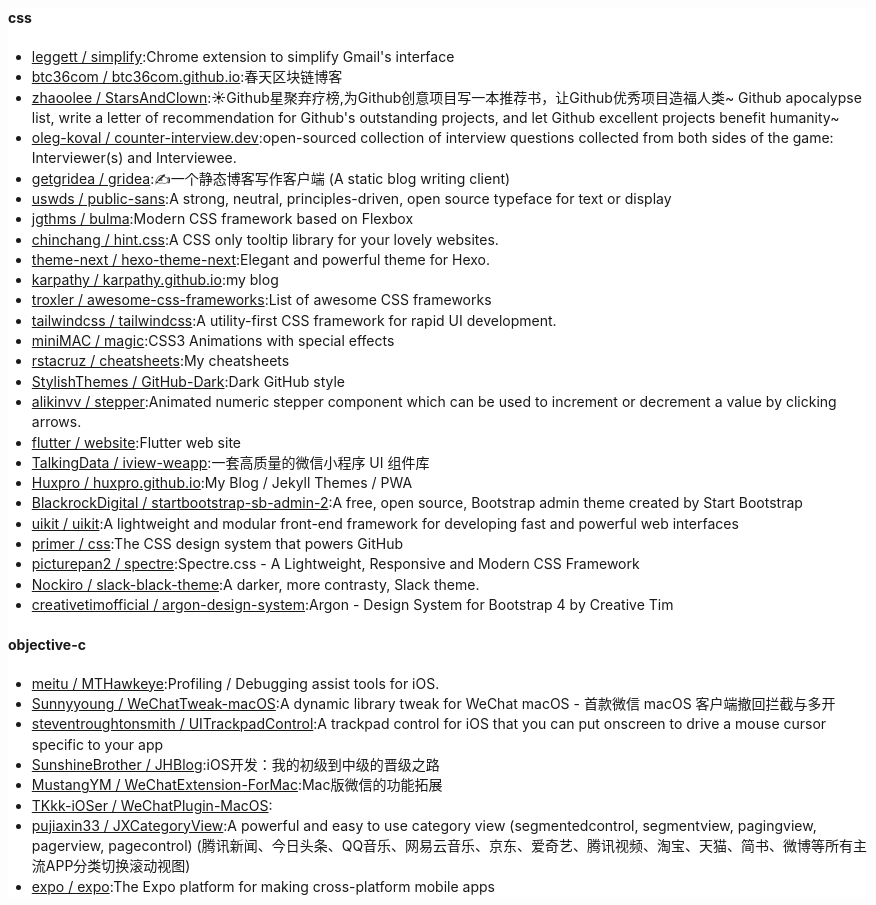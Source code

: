 #### css
* [leggett / simplify](https://github.com/leggett/simplify):Chrome extension to simplify Gmail's interface
* [btc36com / btc36com.github.io](https://github.com/btc36com/btc36com.github.io):春天区块链博客
* [zhaoolee / StarsAndClown](https://github.com/zhaoolee/StarsAndClown):☀️Github星聚弃疗榜,为Github创意项目写一本推荐书，让Github优秀项目造福人类~ Github apocalypse list, write a letter of recommendation for Github's outstanding projects, and let Github excellent projects benefit humanity~
* [oleg-koval / counter-interview.dev](https://github.com/oleg-koval/counter-interview.dev):open-sourced collection of interview questions collected from both sides of the game: Interviewer(s) and Interviewee.
* [getgridea / gridea](https://github.com/getgridea/gridea):✍️一个静态博客写作客户端 (A static blog writing client)
* [uswds / public-sans](https://github.com/uswds/public-sans):A strong, neutral, principles-driven, open source typeface for text or display
* [jgthms / bulma](https://github.com/jgthms/bulma):Modern CSS framework based on Flexbox
* [chinchang / hint.css](https://github.com/chinchang/hint.css):A CSS only tooltip library for your lovely websites.
* [theme-next / hexo-theme-next](https://github.com/theme-next/hexo-theme-next):Elegant and powerful theme for Hexo.
* [karpathy / karpathy.github.io](https://github.com/karpathy/karpathy.github.io):my blog
* [troxler / awesome-css-frameworks](https://github.com/troxler/awesome-css-frameworks):List of awesome CSS frameworks
* [tailwindcss / tailwindcss](https://github.com/tailwindcss/tailwindcss):A utility-first CSS framework for rapid UI development.
* [miniMAC / magic](https://github.com/miniMAC/magic):CSS3 Animations with special effects
* [rstacruz / cheatsheets](https://github.com/rstacruz/cheatsheets):My cheatsheets
* [StylishThemes / GitHub-Dark](https://github.com/StylishThemes/GitHub-Dark):Dark GitHub style
* [alikinvv / stepper](https://github.com/alikinvv/stepper):Animated numeric stepper component which can be used to increment or decrement a value by clicking arrows.
* [flutter / website](https://github.com/flutter/website):Flutter web site
* [TalkingData / iview-weapp](https://github.com/TalkingData/iview-weapp):一套高质量的微信小程序 UI 组件库
* [Huxpro / huxpro.github.io](https://github.com/Huxpro/huxpro.github.io):My Blog / Jekyll Themes / PWA
* [BlackrockDigital / startbootstrap-sb-admin-2](https://github.com/BlackrockDigital/startbootstrap-sb-admin-2):A free, open source, Bootstrap admin theme created by Start Bootstrap
* [uikit / uikit](https://github.com/uikit/uikit):A lightweight and modular front-end framework for developing fast and powerful web interfaces
* [primer / css](https://github.com/primer/css):The CSS design system that powers GitHub
* [picturepan2 / spectre](https://github.com/picturepan2/spectre):Spectre.css - A Lightweight, Responsive and Modern CSS Framework
* [Nockiro / slack-black-theme](https://github.com/Nockiro/slack-black-theme):A darker, more contrasty, Slack theme.
* [creativetimofficial / argon-design-system](https://github.com/creativetimofficial/argon-design-system):Argon - Design System for Bootstrap 4 by Creative Tim

#### objective-c
* [meitu / MTHawkeye](https://github.com/meitu/MTHawkeye):Profiling / Debugging assist tools for iOS.
* [Sunnyyoung / WeChatTweak-macOS](https://github.com/Sunnyyoung/WeChatTweak-macOS):A dynamic library tweak for WeChat macOS - 首款微信 macOS 客户端撤回拦截与多开
* [steventroughtonsmith / UITrackpadControl](https://github.com/steventroughtonsmith/UITrackpadControl):A trackpad control for iOS that you can put onscreen to drive a mouse cursor specific to your app
* [SunshineBrother / JHBlog](https://github.com/SunshineBrother/JHBlog):iOS开发：我的初级到中级的晋级之路
* [MustangYM / WeChatExtension-ForMac](https://github.com/MustangYM/WeChatExtension-ForMac):Mac版微信的功能拓展
* [TKkk-iOSer / WeChatPlugin-MacOS](https://github.com/TKkk-iOSer/WeChatPlugin-MacOS):
* [pujiaxin33 / JXCategoryView](https://github.com/pujiaxin33/JXCategoryView):A powerful and easy to use category view (segmentedcontrol, segmentview, pagingview, pagerview, pagecontrol) (腾讯新闻、今日头条、QQ音乐、网易云音乐、京东、爱奇艺、腾讯视频、淘宝、天猫、简书、微博等所有主流APP分类切换滚动视图)
* [expo / expo](https://github.com/expo/expo):The Expo platform for making cross-platform mobile apps